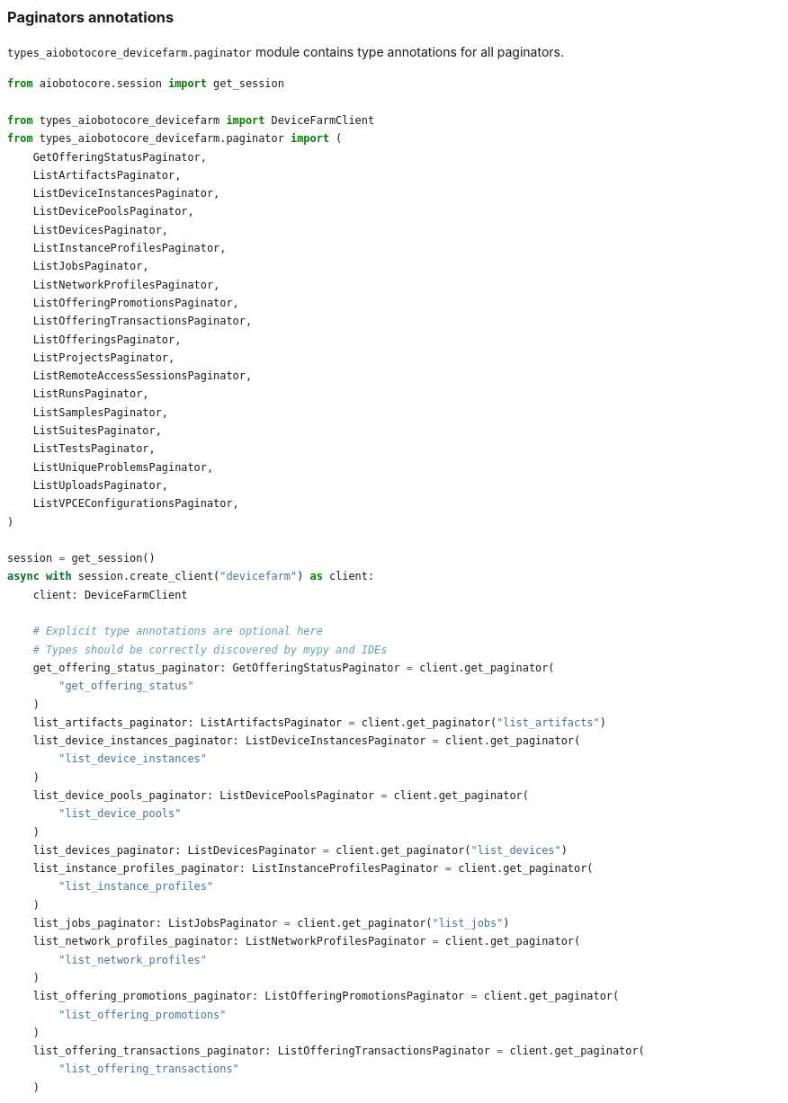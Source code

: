<a id="paginators-annotations"></a>

### Paginators annotations

`types_aiobotocore_devicefarm.paginator` module contains type annotations for
all paginators.

```python
from aiobotocore.session import get_session

from types_aiobotocore_devicefarm import DeviceFarmClient
from types_aiobotocore_devicefarm.paginator import (
    GetOfferingStatusPaginator,
    ListArtifactsPaginator,
    ListDeviceInstancesPaginator,
    ListDevicePoolsPaginator,
    ListDevicesPaginator,
    ListInstanceProfilesPaginator,
    ListJobsPaginator,
    ListNetworkProfilesPaginator,
    ListOfferingPromotionsPaginator,
    ListOfferingTransactionsPaginator,
    ListOfferingsPaginator,
    ListProjectsPaginator,
    ListRemoteAccessSessionsPaginator,
    ListRunsPaginator,
    ListSamplesPaginator,
    ListSuitesPaginator,
    ListTestsPaginator,
    ListUniqueProblemsPaginator,
    ListUploadsPaginator,
    ListVPCEConfigurationsPaginator,
)

session = get_session()
async with session.create_client("devicefarm") as client:
    client: DeviceFarmClient

    # Explicit type annotations are optional here
    # Types should be correctly discovered by mypy and IDEs
    get_offering_status_paginator: GetOfferingStatusPaginator = client.get_paginator(
        "get_offering_status"
    )
    list_artifacts_paginator: ListArtifactsPaginator = client.get_paginator("list_artifacts")
    list_device_instances_paginator: ListDeviceInstancesPaginator = client.get_paginator(
        "list_device_instances"
    )
    list_device_pools_paginator: ListDevicePoolsPaginator = client.get_paginator(
        "list_device_pools"
    )
    list_devices_paginator: ListDevicesPaginator = client.get_paginator("list_devices")
    list_instance_profiles_paginator: ListInstanceProfilesPaginator = client.get_paginator(
        "list_instance_profiles"
    )
    list_jobs_paginator: ListJobsPaginator = client.get_paginator("list_jobs")
    list_network_profiles_paginator: ListNetworkProfilesPaginator = client.get_paginator(
        "list_network_profiles"
    )
    list_offering_promotions_paginator: ListOfferingPromotionsPaginator = client.get_paginator(
        "list_offering_promotions"
    )
    list_offering_transactions_paginator: ListOfferingTransactionsPaginator = client.get_paginator(
        "list_offering_transactions"
    )
```